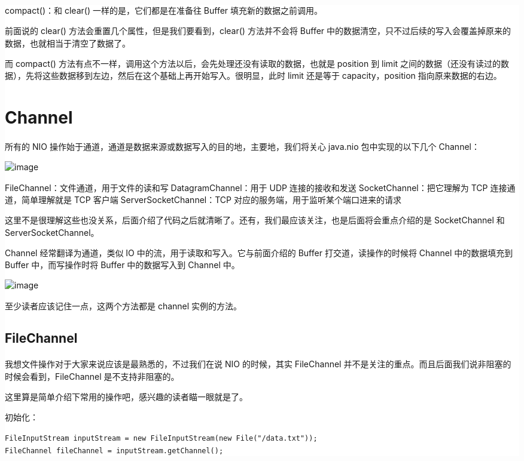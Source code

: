 


compact()：和 clear() 一样的是，它们都是在准备往 Buffer 填充新的数据之前调用。


前面说的 clear() 方法会重置几个属性，但是我们要看到，clear() 方法并不会将 Buffer 中的数据清空，只不过后续的写入会覆盖掉原来的数据，也就相当于清空了数据了。


而 compact() 方法有点不一样，调用这个方法以后，会先处理还没有读取的数据，也就是 position 到 limit 之间的数据（还没有读过的数据），先将这些数据移到左边，然后在这个基础上再开始写入。很明显，此时 limit 还是等于 capacity，position 指向原来数据的右边。


# Channel



所有的 NIO 操作始于通道，通道是数据来源或数据写入的目的地，主要地，我们将关心 java.nio 包中实现的以下几个 Channel：


![image](https://mmbiz.qpic.cn/mmbiz_png/eZzl4LXykQx2aUxiaYaWjyBoiaG351TI4SOQ1cI1o7ZSGZZbdqSy1mAhPbLXfiaDGWicct1OZwGS8BAMZwxhqsbWcA/640?wx_fmt=png&tp=webp&wxfrom=5&wx_lazy=1&wx_co=1)



FileChannel：文件通道，用于文件的读和写
DatagramChannel：用于 UDP 连接的接收和发送
SocketChannel：把它理解为 TCP 连接通道，简单理解就是 TCP 客户端
ServerSocketChannel：TCP 对应的服务端，用于监听某个端口进来的请求


这里不是很理解这些也没关系，后面介绍了代码之后就清晰了。还有，我们最应该关注，也是后面将会重点介绍的是 SocketChannel 和 ServerSocketChannel。


Channel 经常翻译为通道，类似 IO 中的流，用于读取和写入。它与前面介绍的 Buffer 打交道，读操作的时候将 Channel 中的数据填充到 Buffer 中，而写操作时将 Buffer 中的数据写入到 Channel 中。



![image](https://mmbiz.qpic.cn/mmbiz_png/eZzl4LXykQx2aUxiaYaWjyBoiaG351TI4SfJ96SQRpa40zlicCd8DHcy9ICybic7eoyjEhOaatmgfAU5syS1UKDc1g/640?wx_fmt=png&tp=webp&wxfrom=5&wx_lazy=1&wx_co=1)




至少读者应该记住一点，这两个方法都是 channel 实例的方法。


## FileChannel



我想文件操作对于大家来说应该是最熟悉的，不过我们在说 NIO 的时候，其实 FileChannel 并不是关注的重点。而且后面我们说非阻塞的时候会看到，FileChannel 是不支持非阻塞的。


这里算是简单介绍下常用的操作吧，感兴趣的读者瞄一眼就是了。


初始化：



```
FileInputStream inputStream = new FileInputStream(new File("/data.txt"));
FileChannel fileChannel = inputStream.getChannel();
```

